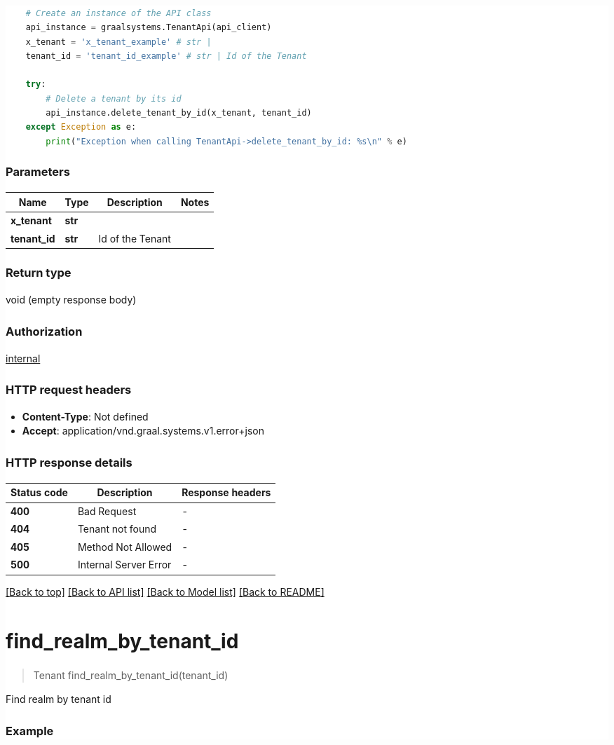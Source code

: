 ```python
    # Create an instance of the API class
    api_instance = graalsystems.TenantApi(api_client)
    x_tenant = 'x_tenant_example' # str | 
    tenant_id = 'tenant_id_example' # str | Id of the Tenant

    try:
        # Delete a tenant by its id
        api_instance.delete_tenant_by_id(x_tenant, tenant_id)
    except Exception as e:
        print("Exception when calling TenantApi->delete_tenant_by_id: %s\n" % e)
```



### Parameters


Name | Type | Description  | Notes
------------- | ------------- | ------------- | -------------
 **x_tenant** | **str**|  | 
 **tenant_id** | **str**| Id of the Tenant | 

### Return type

void (empty response body)

### Authorization

[internal](../README.md#internal)

### HTTP request headers

 - **Content-Type**: Not defined
 - **Accept**: application/vnd.graal.systems.v1.error+json

### HTTP response details

| Status code | Description | Response headers |
|-------------|-------------|------------------|
**400** | Bad Request |  -  |
**404** | Tenant not found |  -  |
**405** | Method Not Allowed |  -  |
**500** | Internal Server Error |  -  |

[[Back to top]](#) [[Back to API list]](../README.md#documentation-for-api-endpoints) [[Back to Model list]](../README.md#documentation-for-models) [[Back to README]](../README.md)

# **find_realm_by_tenant_id**
> Tenant find_realm_by_tenant_id(tenant_id)

Find realm by tenant id

### Example
